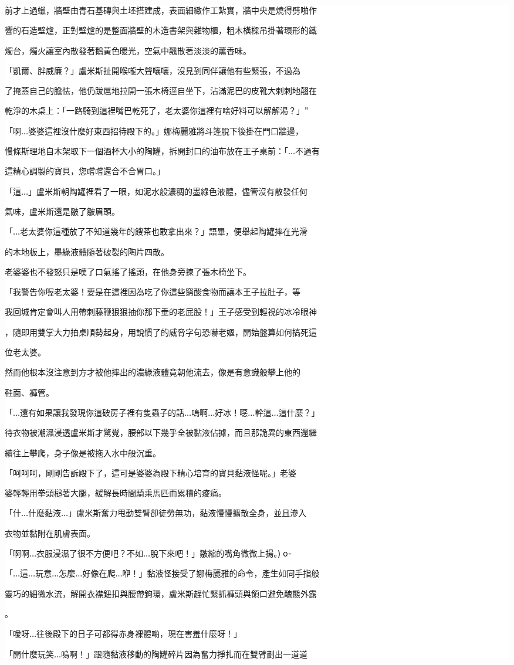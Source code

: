 前才上過蠟，牆壁由青石基磚與土坯搭建成，表面細緻作工紮實，牆中央是燒得劈啪作

響的石造壁爐，正對壁爐的是整面牆壁的木造書架與雜物櫃，粗木橫樑吊掛著環形的鐵

燭台，燭火讓室內散發著鵝黃色暖光，空氣中飄散著淡淡的薰香味。

「凱爾、胖威廉？」盧米斯扯開喉嚨大聲嚷嚷，沒見到同伴讓他有些緊張，不過為

了掩蓋自己的膽怯，他仍跋扈地拉開一張木椅逕自坐下，沾滿泥巴的皮靴大剌剌地翹在

乾淨的木桌上：「一路騎到這裡嘴巴乾死了，老太婆你這裡有啥好料可以解解渴？」"

「啊…婆婆這裡沒什麼好東西招待殿下的。」娜梅麗雅將斗篷脫下後掛在門口牆邊，

慢條斯理地自木架取下一個酒杯大小的陶罐，拆開封口的油布放在王子桌前：「…不過有

這精心調製的寶貝，您嚐嚐還合不合胃口。」

「這…」盧米斯朝陶罐裡看了一眼，如泥水般濃稠的墨綠色液體，儘管沒有散發任何

氣味，盧米斯還是皺了皺眉頭。

「…老太婆你這種放了不知道幾年的餿茶也敢拿出來？」語畢，便舉起陶罐摔在光滑

的木地板上，墨綠液體隨著破裂的陶片四散。

老婆婆也不發怒只是嘆了口氣搖了搖頭，在他身旁揀了張木椅坐下。

「我警告你喔老太婆！要是在這裡因為吃了你這些窮酸食物而讓本王子拉肚子，等

我回城肯定會叫人用帶刺藤鞭狠狠抽你那下垂的老屁股！」王子感受到輕視的冰冷眼神

，隨即用雙掌大力拍桌順勢起身，用說慣了的威脅字句恐嚇老嫗，開始盤算如何搞死這

位老太婆。

然而他根本沒注意到方才被他摔出的濃綠液體竟朝他流去，像是有意識般攀上他的

鞋面、褲管。

「…還有如果讓我發現你這破房子裡有隻蟲子的話…嗚啊…好冰！噁…幹這…這什麼？」

待衣物被潮濕浸透盧米斯才驚覺，腰部以下幾乎全被黏液佔據，而且那詭異的東西還繼

續往上攀爬，身子像是被拖入水中般沉重。

「呵呵呵，剛剛告訴殿下了，這可是婆婆為殿下精心培育的寶貝黏液怪呢。」老婆

婆輕輕用拳頭槌著大腿，緩解長時間騎乘馬匹而累積的痠痛。

「什…什麼黏液…」盧米斯奮力甩動雙臂卻徒勞無功，黏液慢慢擴散全身，並且滲入

衣物並黏附在肌膚表面。

「啊啊…衣服浸濕了很不方便吧？不如…脫下來吧！」皺縮的嘴角微微上揚。) o-

「…這…玩意…怎麼…好像在爬…咿！」黏液怪接受了娜梅麗雅的命令，產生如同手指般

靈巧的細微水流，解開衣襟鈕扣與腰帶鉤環，盧米斯趕忙緊抓褲頭與領口避免醜態外露

。

「噯呀…往後殿下的日子可都得赤身裸體喲，現在害羞什麼呀！」

「開什麼玩笑…嗚啊！」跟隨黏液移動的陶罐碎片因為奮力掙扎而在雙臂劃出一道道
